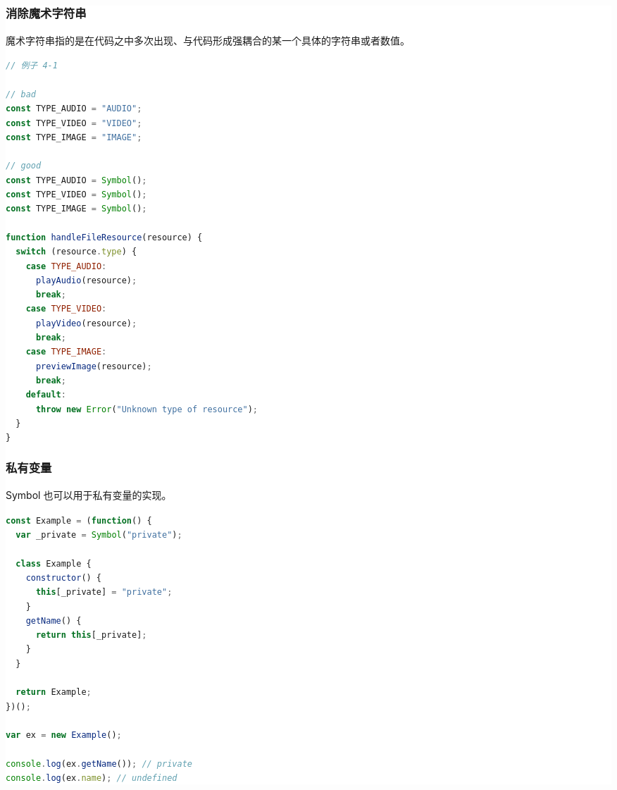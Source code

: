 ### 消除魔术字符串

魔术字符串指的是在代码之中多次出现、与代码形成强耦合的某一个具体的字符串或者数值。

```js
// 例子 4-1

// bad
const TYPE_AUDIO = "AUDIO";
const TYPE_VIDEO = "VIDEO";
const TYPE_IMAGE = "IMAGE";

// good
const TYPE_AUDIO = Symbol();
const TYPE_VIDEO = Symbol();
const TYPE_IMAGE = Symbol();

function handleFileResource(resource) {
  switch (resource.type) {
    case TYPE_AUDIO:
      playAudio(resource);
      break;
    case TYPE_VIDEO:
      playVideo(resource);
      break;
    case TYPE_IMAGE:
      previewImage(resource);
      break;
    default:
      throw new Error("Unknown type of resource");
  }
}
```

### 私有变量

Symbol 也可以用于私有变量的实现。

```js
const Example = (function() {
  var _private = Symbol("private");

  class Example {
    constructor() {
      this[_private] = "private";
    }
    getName() {
      return this[_private];
    }
  }

  return Example;
})();

var ex = new Example();

console.log(ex.getName()); // private
console.log(ex.name); // undefined
```


  [mySymbol]: "Hello!"
  [Symbol("my_key")]: 1,